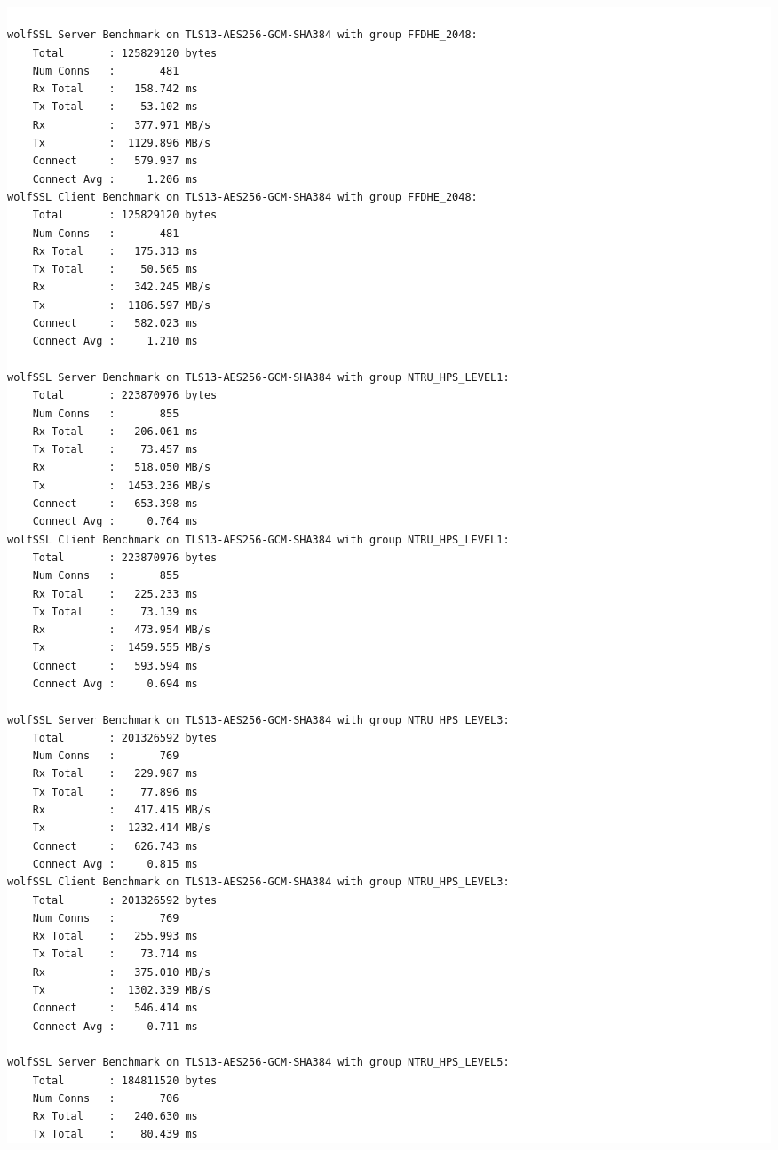 ```text

wolfSSL Server Benchmark on TLS13-AES256-GCM-SHA384 with group FFDHE_2048:
    Total       : 125829120 bytes
    Num Conns   :       481
    Rx Total    :   158.742 ms
    Tx Total    :    53.102 ms
    Rx          :   377.971 MB/s
    Tx          :  1129.896 MB/s
    Connect     :   579.937 ms
    Connect Avg :     1.206 ms
wolfSSL Client Benchmark on TLS13-AES256-GCM-SHA384 with group FFDHE_2048:
    Total       : 125829120 bytes
    Num Conns   :       481
    Rx Total    :   175.313 ms
    Tx Total    :    50.565 ms
    Rx          :   342.245 MB/s
    Tx          :  1186.597 MB/s
    Connect     :   582.023 ms
    Connect Avg :     1.210 ms

wolfSSL Server Benchmark on TLS13-AES256-GCM-SHA384 with group NTRU_HPS_LEVEL1:
    Total       : 223870976 bytes
    Num Conns   :       855
    Rx Total    :   206.061 ms
    Tx Total    :    73.457 ms
    Rx          :   518.050 MB/s
    Tx          :  1453.236 MB/s
    Connect     :   653.398 ms
    Connect Avg :     0.764 ms
wolfSSL Client Benchmark on TLS13-AES256-GCM-SHA384 with group NTRU_HPS_LEVEL1:
    Total       : 223870976 bytes
    Num Conns   :       855
    Rx Total    :   225.233 ms
    Tx Total    :    73.139 ms
    Rx          :   473.954 MB/s
    Tx          :  1459.555 MB/s
    Connect     :   593.594 ms
    Connect Avg :     0.694 ms

wolfSSL Server Benchmark on TLS13-AES256-GCM-SHA384 with group NTRU_HPS_LEVEL3:
    Total       : 201326592 bytes
    Num Conns   :       769
    Rx Total    :   229.987 ms
    Tx Total    :    77.896 ms
    Rx          :   417.415 MB/s
    Tx          :  1232.414 MB/s
    Connect     :   626.743 ms
    Connect Avg :     0.815 ms
wolfSSL Client Benchmark on TLS13-AES256-GCM-SHA384 with group NTRU_HPS_LEVEL3:
    Total       : 201326592 bytes
    Num Conns   :       769
    Rx Total    :   255.993 ms
    Tx Total    :    73.714 ms
    Rx          :   375.010 MB/s
    Tx          :  1302.339 MB/s
    Connect     :   546.414 ms
    Connect Avg :     0.711 ms

wolfSSL Server Benchmark on TLS13-AES256-GCM-SHA384 with group NTRU_HPS_LEVEL5:
    Total       : 184811520 bytes
    Num Conns   :       706
    Rx Total    :   240.630 ms
    Tx Total    :    80.439 ms
```